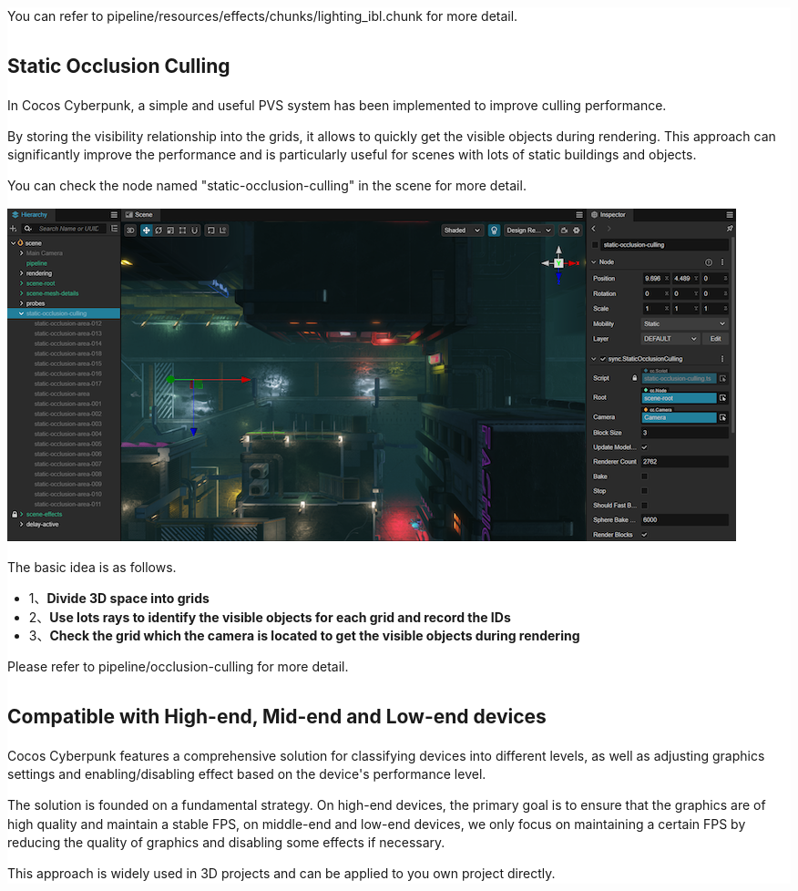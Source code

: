 You can refer to pipeline/resources/effects/chunks/lighting_ibl.chunk for more detail.

## Static Occlusion Culling

In Cocos Cyberpunk, a simple and useful PVS system has been implemented to improve culling performance.

By storing the visibility relationship into the grids, it allows to quickly get the visible objects during rendering. This approach can significantly improve the performance and is particularly useful for scenes with lots of static buildings and objects.

You can check the node named "static-occlusion-culling" in the scene for more detail.

![12.png](images/12.png)

The basic idea is as follows.

- 1、**Divide 3D space into grids**
- 2、**Use lots rays to identify the visible objects for each grid and record the IDs**
- 3、**Check the grid which the camera is located to get the visible objects during rendering**

Please refer to pipeline/occlusion-culling for more detail.

## Compatible with High-end, Mid-end and Low-end devices

Cocos Cyberpunk features a comprehensive solution for classifying devices into different levels, as well as adjusting graphics settings and enabling/disabling effect based on the device's performance level.  

The solution is founded on a fundamental strategy. On high-end devices, the primary goal is to ensure that the graphics are of high quality and maintain a stable FPS, on middle-end and low-end devices, we only focus on maintaining a certain FPS by reducing the quality of graphics and disabling some effects if necessary.

This approach is widely used in 3D projects and can be applied to you own project directly.

